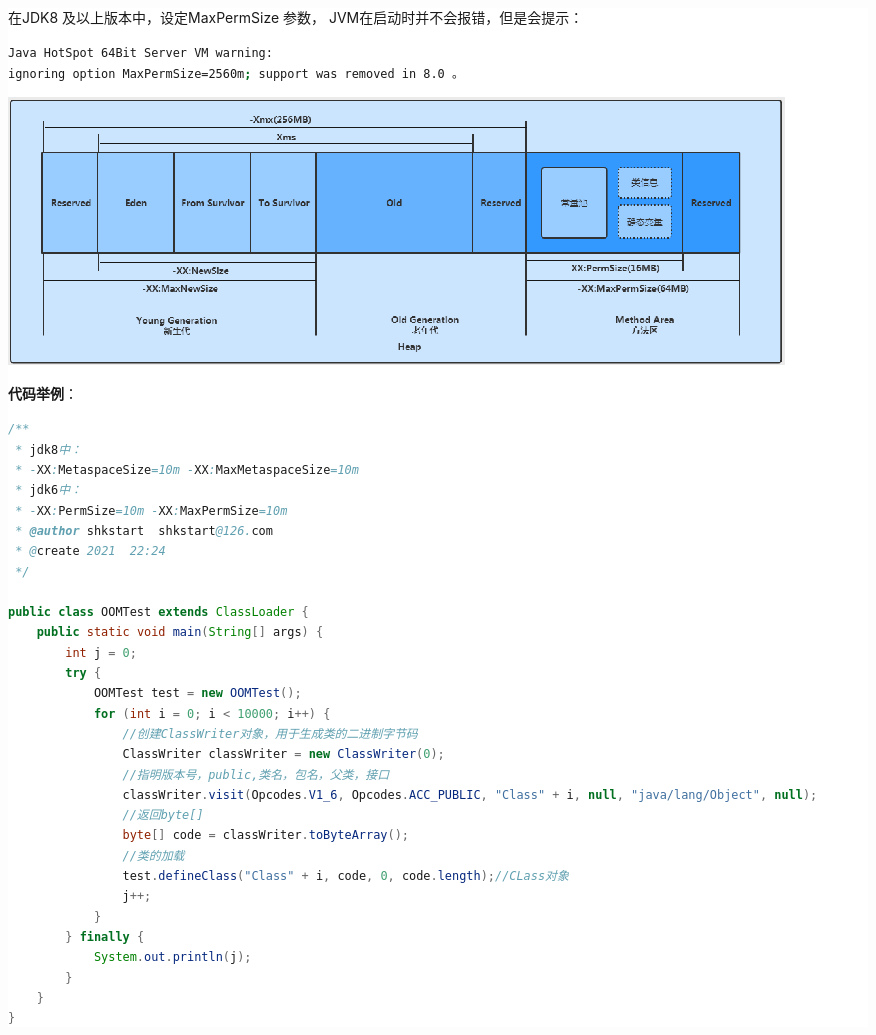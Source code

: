 在JDK8 及以上版本中，设定MaxPermSize 参数， JVM在启动时并不会报错，但是会提示：

```bash
Java HotSpot 64Bit Server VM warning:
ignoring option MaxPermSize=2560m; support was removed in 8.0 。
```

![image-20250102111842190](【尚硅谷】JVM-运行时内存篇/677605921df88.webp)



**代码举例**：

```java
/**
 * jdk8中：
 * -XX:MetaspaceSize=10m -XX:MaxMetaspaceSize=10m
 * jdk6中：
 * -XX:PermSize=10m -XX:MaxPermSize=10m
 * @author shkstart  shkstart@126.com
 * @create 2021  22:24
 */
 
public class OOMTest extends ClassLoader {
    public static void main(String[] args) {
        int j = 0;
        try {
            OOMTest test = new OOMTest();
            for (int i = 0; i < 10000; i++) {
                //创建ClassWriter对象，用于生成类的二进制字节码
                ClassWriter classWriter = new ClassWriter(0);
                //指明版本号，public,类名，包名，父类，接口
                classWriter.visit(Opcodes.V1_6, Opcodes.ACC_PUBLIC, "Class" + i, null, "java/lang/Object", null);
                //返回byte[]
                byte[] code = classWriter.toByteArray();
                //类的加载
                test.defineClass("Class" + i, code, 0, code.length);//CLass对象
                j++;
            }
        } finally {
            System.out.println(j);
        }
    }
}
```
